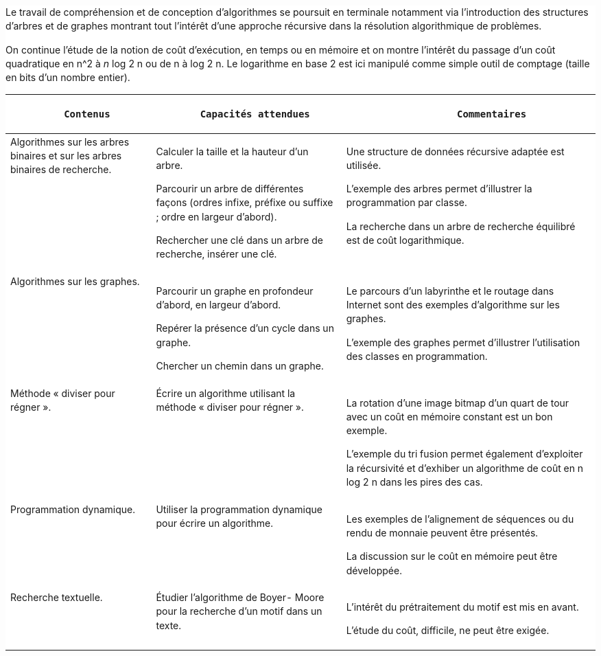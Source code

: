 <p>Le travail de compréhension et de conception d’algorithmes se poursuit en terminale notamment via l’introduction des structures d’arbres et de graphes montrant tout l’intérêt d’une approche récursive dans la résolution algorithmique de problèmes.</p>
<p>On continue l’étude de la notion de coût d’exécution, en temps ou en mémoire et on montre l’intérêt du passage d’un coût quadratique en n^2 à <em>n</em> log 2 n ou de n à log 2 n.&nbsp;Le logarithme en base 2 est ici manipulé comme simple outil de comptage (taille en bits d’un nombre entier).</p>
<table class="table table-bordered table-hover">
<thead class="table-warning">
<tr class="header">
<th><div class="highlight"><pre><span></span>   Contenus
</pre></div>
</th>
<th><div class="highlight"><pre><span></span>   Capacités attendues
</pre></div>
</th>
<th><div class="highlight"><pre><span></span>        Commentaires
</pre></div>
</th>
</tr>
</thead>
<tbody>
<tr class="odd">
<td>Algorithmes sur les arbres binaires et sur les arbres binaires de recherche.</td>
<td><p>Calculer la taille et la hauteur d’un arbre.</p>
<p>Parcourir un arbre de différentes façons (ordres infixe, préfixe ou suffixe ; ordre en largeur d’abord).</p>
<p>Rechercher une clé dans un arbre de recherche, insérer une clé.</p></td>
<td><p>Une structure de données récursive adaptée est utilisée.</p>
<p>L’exemple des arbres permet d’illustrer la programmation par classe.</p>
<p>La recherche dans un arbre de recherche équilibré est de coût logarithmique.</p></td>
</tr>
<tr class="even">
<td>Algorithmes sur les graphes.</td>
<td><p>Parcourir un graphe en profondeur d’abord, en largeur d’abord.</p>
<p>Repérer la présence d’un cycle dans un graphe.</p>
<p>Chercher un chemin dans un graphe.</p></td>
<td><p>Le parcours d’un labyrinthe et le routage dans Internet sont des exemples d’algorithme sur les graphes.</p>
<p>L’exemple des graphes permet d’illustrer l’utilisation des classes en programmation.</p></td>
</tr>
<tr class="odd">
<td>Méthode « diviser pour régner ».</td>
<td>Écrire un algorithme utilisant la méthode « diviser pour régner ».</td>
<td><p>La rotation d’une image bitmap d’un quart de tour avec un coût en mémoire constant est un bon exemple.</p>
<p>L’exemple du tri fusion permet également d’exploiter la récursivité et d’exhiber un algorithme de coût en n log 2 n dans les pires des cas.</p></td>
</tr>
<tr class="even">
<td>Programmation dynamique.</td>
<td>Utiliser la programmation dynamique pour écrire un algorithme.</td>
<td><p>Les exemples de l’alignement de séquences ou du rendu de monnaie peuvent être présentés.</p>
<p>La discussion sur le coût en mémoire peut être développée.</p></td>
</tr>
<tr class="odd">
<td>Recherche textuelle.</td>
<td>Étudier l’algorithme de Boyer- Moore pour la recherche d’un motif dans un texte.</td>
<td><p>L’intérêt du prétraitement du motif est mis en avant.</p>
<p>L’étude du coût, difficile, ne peut être exigée.</p></td>
</tr>
</tbody>
</table>

